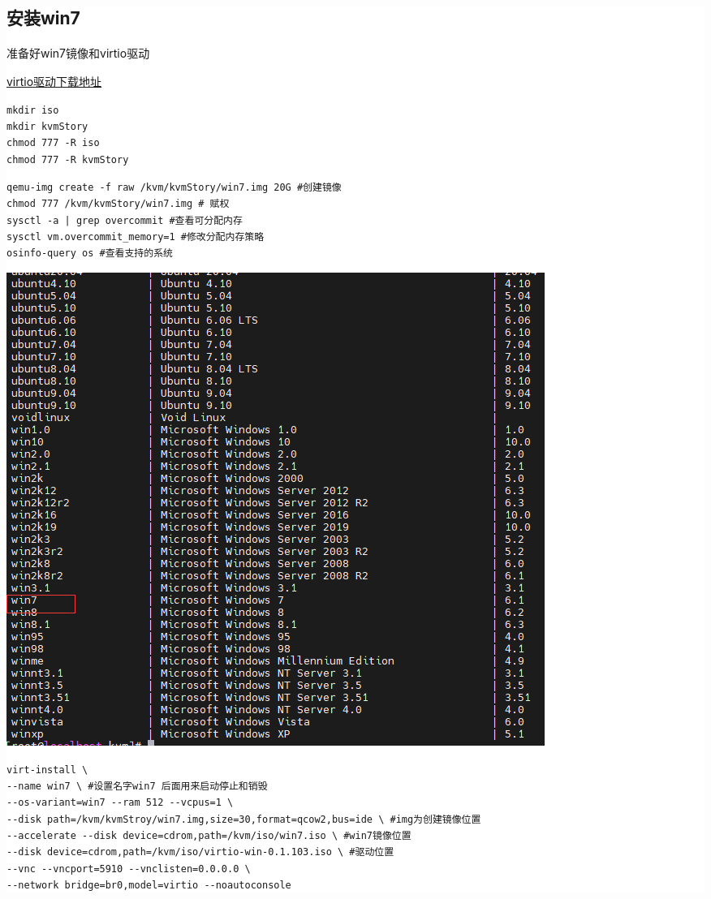 ## 安装win7

准备好win7镜像和virtio驱动

[virtio驱动下载地址](https://fedorapeople.org/groups/virt/virtio-win/direct-downloads/archive-virtio/)

```shell
mkdir iso
mkdir kvmStory
chmod 777 -R iso
chmod 777 -R kvmStory
```

```shell
qemu-img create -f raw /kvm/kvmStory/win7.img 20G #创建镜像
chmod 777 /kvm/kvmStory/win7.img # 赋权
sysctl -a | grep overcommit #查看可分配内存
sysctl vm.overcommit_memory=1 #修改分配内存策略
osinfo-query os #查看支持的系统
```

![image-20221123232113898](./Docker与KVM的基本使用.assets/image-20221123232113898.png)

```shell
virt-install \
--name win7 \ #设置名字win7 后面用来启动停止和销毁
--os-variant=win7 --ram 512 --vcpus=1 \
--disk path=/kvm/kvmStroy/win7.img,size=30,format=qcow2,bus=ide \ #img为创建镜像位置
--accelerate --disk device=cdrom,path=/kvm/iso/win7.iso \ #win7镜像位置
--disk device=cdrom,path=/kvm/iso/virtio-win-0.1.103.iso \ #驱动位置
--vnc --vncport=5910 --vnclisten=0.0.0.0 \
--network bridge=br0,model=virtio --noautoconsole
```
